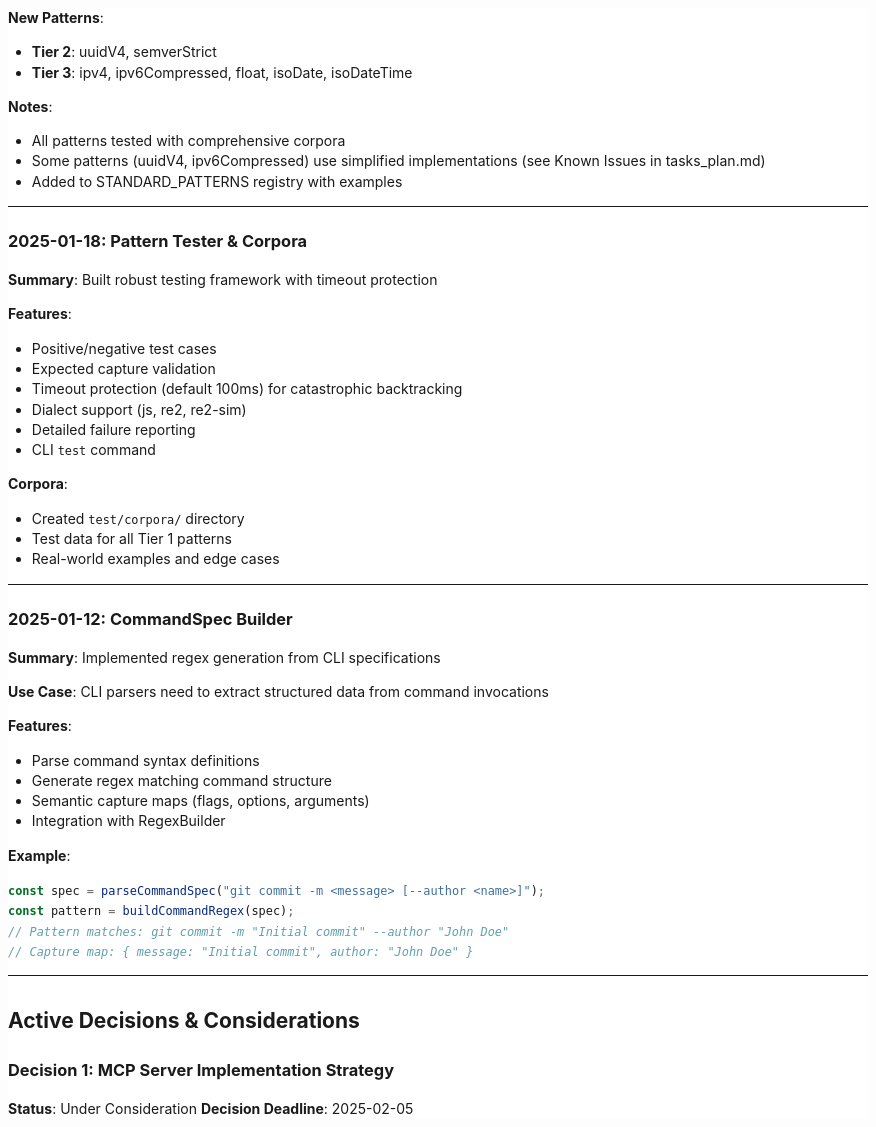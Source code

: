 **New Patterns**:
- **Tier 2**: uuidV4, semverStrict
- **Tier 3**: ipv4, ipv6Compressed, float, isoDate, isoDateTime

**Notes**:
- All patterns tested with comprehensive corpora
- Some patterns (uuidV4, ipv6Compressed) use simplified implementations (see Known Issues in tasks_plan.md)
- Added to STANDARD_PATTERNS registry with examples

---

### 2025-01-18: Pattern Tester & Corpora
**Summary**: Built robust testing framework with timeout protection

**Features**:
- Positive/negative test cases
- Expected capture validation
- Timeout protection (default 100ms) for catastrophic backtracking
- Dialect support (js, re2, re2-sim)
- Detailed failure reporting
- CLI `test` command

**Corpora**:
- Created `test/corpora/` directory
- Test data for all Tier 1 patterns
- Real-world examples and edge cases

---

### 2025-01-12: CommandSpec Builder
**Summary**: Implemented regex generation from CLI specifications

**Use Case**: CLI parsers need to extract structured data from command invocations

**Features**:
- Parse command syntax definitions
- Generate regex matching command structure
- Semantic capture maps (flags, options, arguments)
- Integration with RegexBuilder

**Example**:
```typescript
const spec = parseCommandSpec("git commit -m <message> [--author <name>]");
const pattern = buildCommandRegex(spec);
// Pattern matches: git commit -m "Initial commit" --author "John Doe"
// Capture map: { message: "Initial commit", author: "John Doe" }
```

---

## Active Decisions & Considerations

### Decision 1: MCP Server Implementation Strategy
**Status**: Under Consideration
**Decision Deadline**: 2025-02-05
